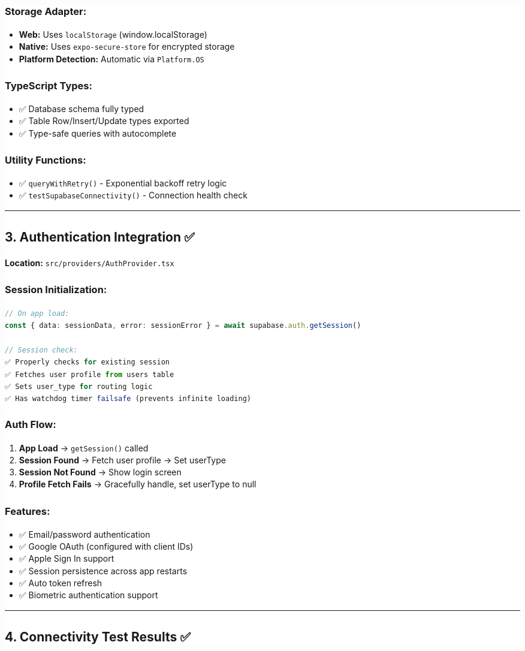 ### Storage Adapter:
- **Web:** Uses `localStorage` (window.localStorage)
- **Native:** Uses `expo-secure-store` for encrypted storage
- **Platform Detection:** Automatic via `Platform.OS`

### TypeScript Types:
- ✅ Database schema fully typed
- ✅ Table Row/Insert/Update types exported
- ✅ Type-safe queries with autocomplete

### Utility Functions:
- ✅ `queryWithRetry()` - Exponential backoff retry logic
- ✅ `testSupabaseConnectivity()` - Connection health check

---

## 3. Authentication Integration ✅

**Location:** `src/providers/AuthProvider.tsx`

### Session Initialization:
```typescript
// On app load:
const { data: sessionData, error: sessionError } = await supabase.auth.getSession()

// Session check:
✅ Properly checks for existing session
✅ Fetches user profile from users table
✅ Sets user_type for routing logic
✅ Has watchdog timer failsafe (prevents infinite loading)
```

### Auth Flow:
1. **App Load** → `getSession()` called
2. **Session Found** → Fetch user profile → Set userType
3. **Session Not Found** → Show login screen
4. **Profile Fetch Fails** → Gracefully handle, set userType to null

### Features:
- ✅ Email/password authentication
- ✅ Google OAuth (configured with client IDs)
- ✅ Apple Sign In support
- ✅ Session persistence across app restarts
- ✅ Auto token refresh
- ✅ Biometric authentication support

---

## 4. Connectivity Test Results ✅
